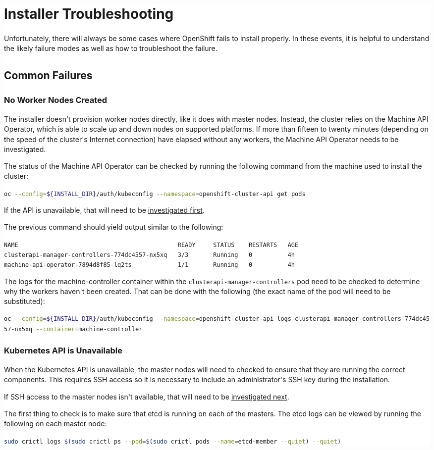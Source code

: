 # Installer Troubleshooting

Unfortunately, there will always be some cases where OpenShift fails to install properly. In these events, it is helpful to understand the likely failure modes as well as how to troubleshoot the failure.

## Common Failures

### No Worker Nodes Created

The installer doesn't provision worker nodes directly, like it does with master nodes. Instead, the cluster relies on the Machine API Operator, which is able to scale up and down nodes on supported platforms. If more than fifteen to twenty minutes (depending on the speed of the cluster's Internet connection) have elapsed without any workers, the Machine API Operator needs to be investigated.

The status of the Machine API Operator can be checked by running the following command from the machine used to install the cluster:

```sh
oc --config=${INSTALL_DIR}/auth/kubeconfig --namespace=openshift-cluster-api get pods
```

If the API is unavailable, that will need to be [investigated first](#kubernetes-api-is-unavailable).

The previous command should yield output similar to the following:

```
NAME                                             READY     STATUS    RESTARTS   AGE
clusterapi-manager-controllers-774dc4557-nx5xq   3/3       Running   0          4h
machine-api-operator-7894d8f85-lq2ts             1/1       Running   0          4h
```

The logs for the machine-controller container within the `clusterapi-manager-controllers` pod need to be checked to determine why the workers haven't been created. That can be done with the following (the exact name of the pod will need to be substituted):

```sh
oc --config=${INSTALL_DIR}/auth/kubeconfig --namespace=openshift-cluster-api logs clusterapi-manager-controllers-774dc4557-nx5xq --container=machine-controller
```

### Kubernetes API is Unavailable

When the Kubernetes API is unavailable, the master nodes will need to checked to ensure that they are running the correct components. This requires SSH access so it is necessary to include an administrator's SSH key during the installation.

If SSH access to the master nodes isn't available, that will need to be [investigated next](#unable-to-ssh-into-master-node).

The first thing to check is to make sure that etcd is running on each of the masters. The etcd logs can be viewed by running the following on each master node:

```sh
sudo crictl logs $(sudo crictl ps --pod=$(sudo crictl pods --name=etcd-member --quiet) --quiet)
```
